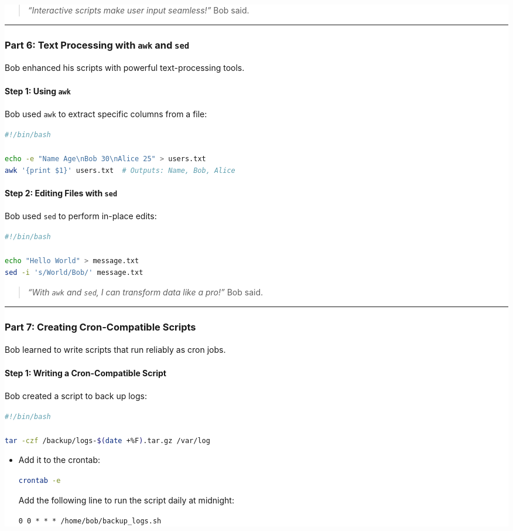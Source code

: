 > *“Interactive scripts make user input seamless!”* Bob said.

---

### **Part 6: Text Processing with `awk` and `sed`**

Bob enhanced his scripts with powerful text-processing tools.

#### **Step 1: Using `awk`**

Bob used `awk` to extract specific columns from a file:

```bash
#!/bin/bash

echo -e "Name Age\nBob 30\nAlice 25" > users.txt
awk '{print $1}' users.txt  # Outputs: Name, Bob, Alice
```

#### **Step 2: Editing Files with `sed`**

Bob used `sed` to perform in-place edits:

```bash
#!/bin/bash

echo "Hello World" > message.txt
sed -i 's/World/Bob/' message.txt
```

> *“With `awk` and `sed`, I can transform data like a pro!”* Bob said.

---

### **Part 7: Creating Cron-Compatible Scripts**

Bob learned to write scripts that run reliably as cron jobs.

#### **Step 1: Writing a Cron-Compatible Script**

Bob created a script to back up logs:

```bash
#!/bin/bash

tar -czf /backup/logs-$(date +%F).tar.gz /var/log
```

- Add it to the crontab:

  ```bash
  crontab -e
  ```

  Add the following line to run the script daily at midnight:

  ```plaintext
  0 0 * * * /home/bob/backup_logs.sh
  ```
